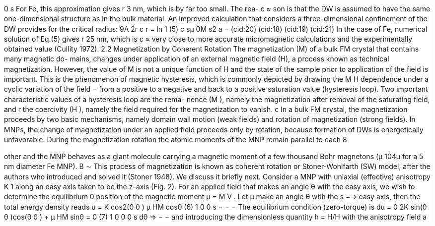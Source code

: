 0 s
For Fe, this approximation gives r 3 nm, which is by far too small. The rea-
c
≈
son is that the DW is assumed to have the same one-dimensional structure as in
the bulk material. An improved calculation that considers a three-dimensional
confinement of the DW provides for the critical radius:
9A 2r
c
r = ln 1 (5)
c
sµ 0M s2 a −
(cid:20) (cid:18) (cid:19) (cid:21)
In the case of Fe, numerical solution of Eq.(5) gives r 25 nm, which is
c
≈
very close to more accurate micromagnetic calculations and the experimentally
obtained value (Cullity 1972).
2.2 Magnetization by Coherent Rotation
The magnetization (M) of a bulk FM crystal that contains many magnetic do-
mains, changes under application of an external magnetic field (H), a process
known as technical magnetization. However, the value of M is not a unique
function of H and the state of the sample prior to application of the field is
important. This is the phenomenon of magnetic hysteresis, which is commonly
depicted by drawing the M H dependence under a cyclic variation of the field
−
from a positive to a negative and back to a positive saturation value (hysteresis
loop). Two important characteristic values of a hysteresis loop are the rema-
nence (M ), namely the magnetization after removal of the saturating field, and
r
the coercivity (H ), namely the field required for the magnetization to vanish.
c
In a bulk FM crystal, the magnetization proceeds by two basic mechanisms,
namely domain wall motion (weak fields) and rotation of magnetization (strong
fields).
In MNPs, the change of magnetization under an applied field proceeds only
by rotation, because formation of DWs is energetically unfavorable. During the
magnetization rotation the atomic moments of the MNP remain parallel to each
8

other and the MNP behaves as a giant molecule carrying a magnetic moment
of a few thousand Bohr magnetons (µ 104µ for a 5 nm diameter Fe MNP).
B
∼
This process of magnetization is known as coherent rotation or Stoner-Wohlfarth
(SW) model, after the authors who introduced and solved it (Stoner 1948). We
discuss it briefly next. Consider a MNP with uniaxial (effective) anisotropy K
1
along an easy axis taken to be the z-axis (Fig. 2). For an applied field that
makes an angle θ with the easy axis, we wish to determine the equilibrium
0
position of the magnetic moment µ = M V . Let µ make an angle θ with the
s −→
easy axis, then the total energy density reads
u = K cos2(θ θ ) µ HM cosθ (6)
1 0 0 s
− − −
The equilibrium condition (zero-torque) is
du
= 0 2K sin(θ θ )cos(θ θ ) + µ HM sinθ = 0 (7)
1 0 0 0 s
dθ ⇒ − −
and introducing the dimensionless quantity h = H/H with the anisotropy field
a